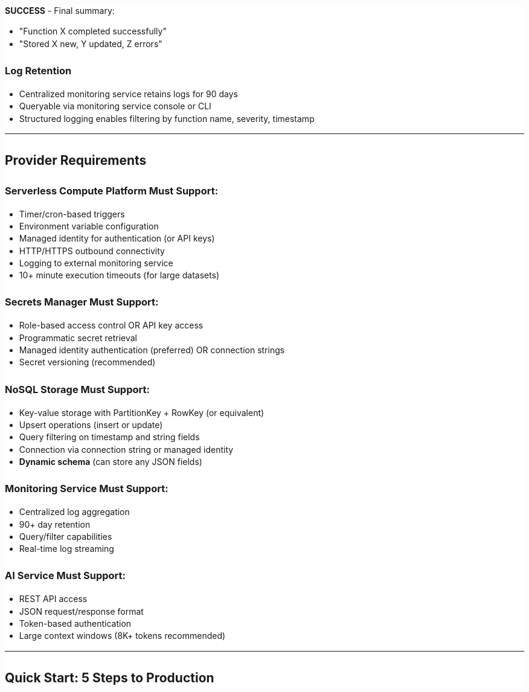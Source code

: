 **SUCCESS** - Final summary:
- "Function X completed successfully"
- "Stored X new, Y updated, Z errors"

### Log Retention

- Centralized monitoring service retains logs for 90 days
- Queryable via monitoring service console or CLI
- Structured logging enables filtering by function name, severity, timestamp

---

## Provider Requirements

### Serverless Compute Platform Must Support:
- Timer/cron-based triggers
- Environment variable configuration
- Managed identity for authentication (or API keys)
- HTTP/HTTPS outbound connectivity
- Logging to external monitoring service
- 10+ minute execution timeouts (for large datasets)

### Secrets Manager Must Support:
- Role-based access control OR API key access
- Programmatic secret retrieval
- Managed identity authentication (preferred) OR connection strings
- Secret versioning (recommended)

### NoSQL Storage Must Support:
- Key-value storage with PartitionKey + RowKey (or equivalent)
- Upsert operations (insert or update)
- Query filtering on timestamp and string fields
- Connection via connection string or managed identity
- **Dynamic schema** (can store any JSON fields)

### Monitoring Service Must Support:
- Centralized log aggregation
- 90+ day retention
- Query/filter capabilities
- Real-time log streaming

### AI Service Must Support:
- REST API access
- JSON request/response format
- Token-based authentication
- Large context windows (8K+ tokens recommended)

---

## Quick Start: 5 Steps to Production
